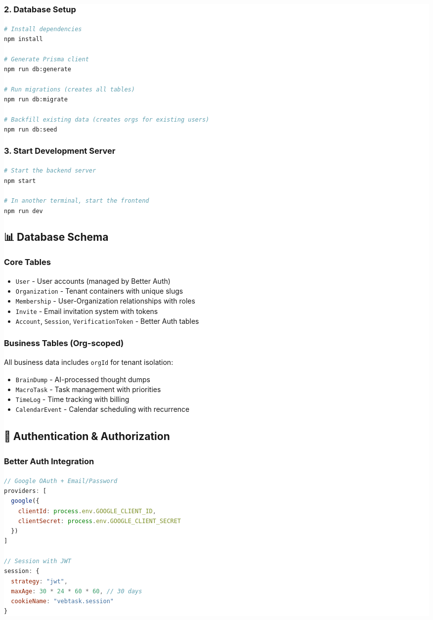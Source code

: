 ### 2. Database Setup

```bash
# Install dependencies
npm install

# Generate Prisma client
npm run db:generate

# Run migrations (creates all tables)
npm run db:migrate

# Backfill existing data (creates orgs for existing users)
npm run db:seed
```

### 3. Start Development Server

```bash
# Start the backend server
npm start

# In another terminal, start the frontend
npm run dev
```

## 📊 Database Schema

### Core Tables

- `User` - User accounts (managed by Better Auth)
- `Organization` - Tenant containers with unique slugs
- `Membership` - User-Organization relationships with roles
- `Invite` - Email invitation system with tokens
- `Account`, `Session`, `VerificationToken` - Better Auth tables

### Business Tables (Org-scoped)

All business data includes `orgId` for tenant isolation:

- `BrainDump` - AI-processed thought dumps
- `MacroTask` - Task management with priorities
- `TimeLog` - Time tracking with billing
- `CalendarEvent` - Calendar scheduling with recurrence

## 🔐 Authentication & Authorization

### Better Auth Integration

```javascript
// Google OAuth + Email/Password
providers: [
  google({
    clientId: process.env.GOOGLE_CLIENT_ID,
    clientSecret: process.env.GOOGLE_CLIENT_SECRET
  })
]

// Session with JWT
session: {
  strategy: "jwt",
  maxAge: 30 * 24 * 60 * 60, // 30 days
  cookieName: "vebtask.session"
}
```